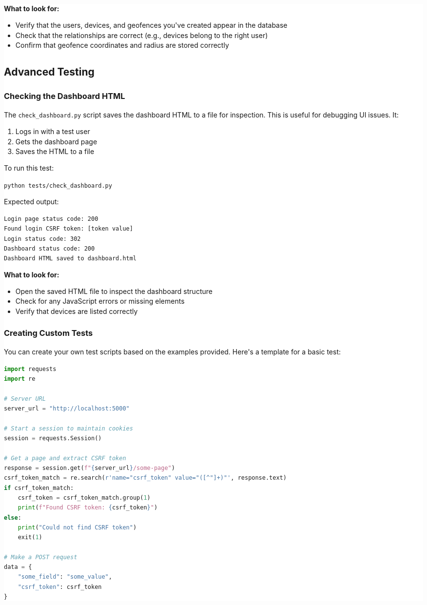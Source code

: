 **What to look for:**
- Verify that the users, devices, and geofences you've created appear in the database
- Check that the relationships are correct (e.g., devices belong to the right user)
- Confirm that geofence coordinates and radius are stored correctly

## Advanced Testing

### Checking the Dashboard HTML

The `check_dashboard.py` script saves the dashboard HTML to a file for inspection. This is useful for debugging UI issues. It:

1. Logs in with a test user
2. Gets the dashboard page
3. Saves the HTML to a file

To run this test:

```bash
python tests/check_dashboard.py
```

Expected output:
```
Login page status code: 200
Found login CSRF token: [token value]
Login status code: 302
Dashboard status code: 200
Dashboard HTML saved to dashboard.html
```

**What to look for:**
- Open the saved HTML file to inspect the dashboard structure
- Check for any JavaScript errors or missing elements
- Verify that devices are listed correctly

### Creating Custom Tests

You can create your own test scripts based on the examples provided. Here's a template for a basic test:

```python
import requests
import re

# Server URL
server_url = "http://localhost:5000"

# Start a session to maintain cookies
session = requests.Session()

# Get a page and extract CSRF token
response = session.get(f"{server_url}/some-page")
csrf_token_match = re.search(r'name="csrf_token" value="([^"]+)"', response.text)
if csrf_token_match:
    csrf_token = csrf_token_match.group(1)
    print(f"Found CSRF token: {csrf_token}")
else:
    print("Could not find CSRF token")
    exit(1)

# Make a POST request
data = {
    "some_field": "some_value",
    "csrf_token": csrf_token
}
```